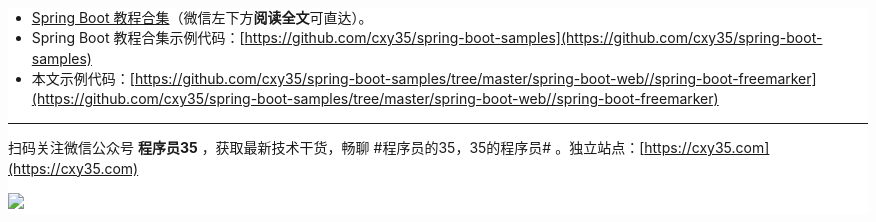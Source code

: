 
- [Spring Boot 教程合集](https://mp.weixin.qq.com/s/9vOiAxHFnfJnRwSlTfAHwg)（微信左下方**阅读全文**可直达）。
- Spring Boot 教程合集示例代码：[https://github.com/cxy35/spring-boot-samples](https://github.com/cxy35/spring-boot-samples)
- 本文示例代码：[https://github.com/cxy35/spring-boot-samples/tree/master/spring-boot-web//spring-boot-freemarker](https://github.com/cxy35/spring-boot-samples/tree/master/spring-boot-web//spring-boot-freemarker)


---

扫码关注微信公众号 **程序员35** ，获取最新技术干货，畅聊 #程序员的35，35的程序员# 。独立站点：[https://cxy35.com](https://cxy35.com)

![](https://oscimg.oschina.net/oscnet/up-285838b9c516db5bb1ba760f292f2346078.JPEG)